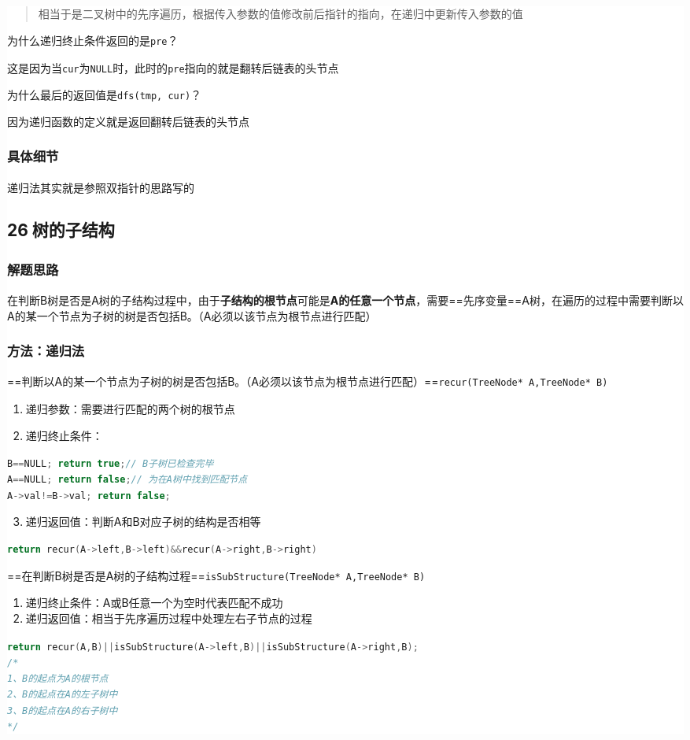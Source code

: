 > 相当于是二叉树中的先序遍历，根据传入参数的值修改前后指针的指向，在递归中更新传入参数的值



为什么递归终止条件返回的是`pre`？

这是因为当`cur`为`NULL`时，此时的`pre`指向的就是翻转后链表的头节点



为什么最后的返回值是`dfs(tmp, cur)`？

因为递归函数的定义就是返回翻转后链表的头节点



### 具体细节

递归法其实就是参照双指针的思路写的



## 26 树的子结构

### 解题思路

在判断B树是否是A树的子结构过程中，由于**子结构的根节点**可能是**A的任意一个节点**，需要==先序变量==A树，在遍历的过程中需要判断以A的某一个节点为子树的树是否包括B。（A必须以该节点为根节点进行匹配）

### 方法：递归法

==判断以A的某一个节点为子树的树是否包括B。（A必须以该节点为根节点进行匹配）==`recur(TreeNode* A,TreeNode* B)`

1. 递归参数：需要进行匹配的两个树的根节点

2. 递归终止条件：

```c++
B==NULL; return true;// B子树已检查完毕
A==NULL; return false;// 为在A树中找到匹配节点
A->val!=B->val; return false;
```

3. 递归返回值：判断A和B对应子树的结构是否相等

```c++
return recur(A->left,B->left)&&recur(A->right,B->right)
```

==在判断B树是否是A树的子结构过程==`isSubStructure(TreeNode* A,TreeNode* B)`

1. 递归终止条件：A或B任意一个为空时代表匹配不成功
2. 递归返回值：相当于先序遍历过程中处理左右子节点的过程

```c++
return recur(A,B)||isSubStructure(A->left,B)||isSubStructure(A->right,B);
/*
1、B的起点为A的根节点
2、B的起点在A的左子树中
3、B的起点在A的右子树中
*/ 
```
